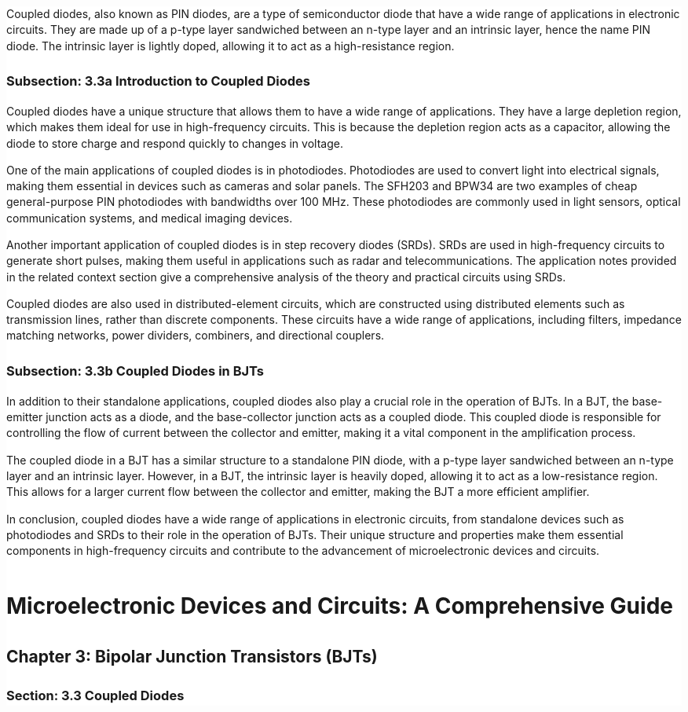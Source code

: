 Coupled diodes, also known as PIN diodes, are a type of semiconductor diode that have a wide range of applications in electronic circuits. They are made up of a p-type layer sandwiched between an n-type layer and an intrinsic layer, hence the name PIN diode. The intrinsic layer is lightly doped, allowing it to act as a high-resistance region.

### Subsection: 3.3a Introduction to Coupled Diodes

Coupled diodes have a unique structure that allows them to have a wide range of applications. They have a large depletion region, which makes them ideal for use in high-frequency circuits. This is because the depletion region acts as a capacitor, allowing the diode to store charge and respond quickly to changes in voltage.

One of the main applications of coupled diodes is in photodiodes. Photodiodes are used to convert light into electrical signals, making them essential in devices such as cameras and solar panels. The SFH203 and BPW34 are two examples of cheap general-purpose PIN photodiodes with bandwidths over 100 MHz. These photodiodes are commonly used in light sensors, optical communication systems, and medical imaging devices.

Another important application of coupled diodes is in step recovery diodes (SRDs). SRDs are used in high-frequency circuits to generate short pulses, making them useful in applications such as radar and telecommunications. The application notes provided in the related context section give a comprehensive analysis of the theory and practical circuits using SRDs.

Coupled diodes are also used in distributed-element circuits, which are constructed using distributed elements such as transmission lines, rather than discrete components. These circuits have a wide range of applications, including filters, impedance matching networks, power dividers, combiners, and directional couplers.

### Subsection: 3.3b Coupled Diodes in BJTs

In addition to their standalone applications, coupled diodes also play a crucial role in the operation of BJTs. In a BJT, the base-emitter junction acts as a diode, and the base-collector junction acts as a coupled diode. This coupled diode is responsible for controlling the flow of current between the collector and emitter, making it a vital component in the amplification process.

The coupled diode in a BJT has a similar structure to a standalone PIN diode, with a p-type layer sandwiched between an n-type layer and an intrinsic layer. However, in a BJT, the intrinsic layer is heavily doped, allowing it to act as a low-resistance region. This allows for a larger current flow between the collector and emitter, making the BJT a more efficient amplifier.

In conclusion, coupled diodes have a wide range of applications in electronic circuits, from standalone devices such as photodiodes and SRDs to their role in the operation of BJTs. Their unique structure and properties make them essential components in high-frequency circuits and contribute to the advancement of microelectronic devices and circuits. 


# Microelectronic Devices and Circuits: A Comprehensive Guide

## Chapter 3: Bipolar Junction Transistors (BJTs)

### Section: 3.3 Coupled Diodes
